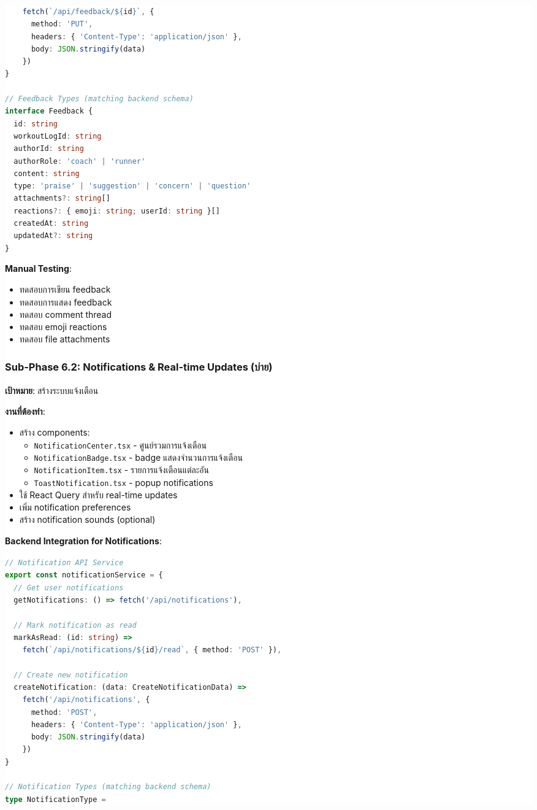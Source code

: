 ```typescript
    fetch(`/api/feedback/${id}`, {
      method: 'PUT',
      headers: { 'Content-Type': 'application/json' },
      body: JSON.stringify(data)
    })
}

// Feedback Types (matching backend schema)
interface Feedback {
  id: string
  workoutLogId: string
  authorId: string
  authorRole: 'coach' | 'runner'
  content: string
  type: 'praise' | 'suggestion' | 'concern' | 'question'
  attachments?: string[]
  reactions?: { emoji: string; userId: string }[]
  createdAt: string
  updatedAt?: string
}
```

**Manual Testing**:
- ทดสอบการเขียน feedback
- ทดสอบการแสดง feedback
- ทดสอบ comment thread
- ทดสอบ emoji reactions
- ทดสอบ file attachments

### Sub-Phase 6.2: Notifications & Real-time Updates (บ่าย)
**เป้าหมาย**: สร้างระบบแจ้งเตือน

**งานที่ต้องทำ**:
- สร้าง components:
  - `NotificationCenter.tsx` - ศูนย์รวมการแจ้งเตือน
  - `NotificationBadge.tsx` - badge แสดงจำนวนการแจ้งเตือน
  - `NotificationItem.tsx` - รายการแจ้งเตือนแต่ละอัน
  - `ToastNotification.tsx` - popup notifications
- ใช้ React Query สำหรับ real-time updates
- เพิ่ม notification preferences
- สร้าง notification sounds (optional)

**Backend Integration for Notifications**:
```typescript
// Notification API Service
export const notificationService = {
  // Get user notifications
  getNotifications: () => fetch('/api/notifications'),
  
  // Mark notification as read
  markAsRead: (id: string) => 
    fetch(`/api/notifications/${id}/read`, { method: 'POST' }),
  
  // Create new notification
  createNotification: (data: CreateNotificationData) => 
    fetch('/api/notifications', {
      method: 'POST',
      headers: { 'Content-Type': 'application/json' },
      body: JSON.stringify(data)
    })
}

// Notification Types (matching backend schema)
type NotificationType = 
```